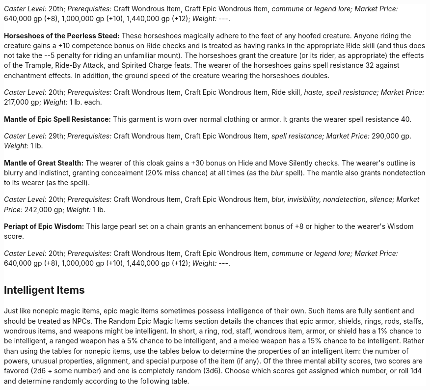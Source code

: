 *Caster Level:* 20th; *Prerequisites:* Craft Wondrous Item, Craft Epic
Wondrous Item, *commune* or *legend lore; Market Price:* 640,000 gp
(+8), 1,000,000 gp (+10), 1,440,000 gp (+12); *Weight:* ---.

**Horseshoes of the Peerless Steed:** These horseshoes magically adhere
to the feet of any hoofed creature. Anyone riding the creature gains a
+10 competence bonus on Ride checks and is treated as having ranks in
the appropriate Ride skill (and thus does not take the --5 penalty for
riding an unfamiliar mount). The horseshoes grant the creature (or its
rider, as appropriate) the effects of the Trample, Ride-By Attack, and
Spirited Charge feats. The wearer of the horseshoes gains spell
resistance 32 against enchantment effects. In addition, the ground speed
of the creature wearing the horseshoes doubles.

*Caster Level:* 20th; *Prerequisites:* Craft Wondrous Item, Craft Epic
Wondrous Item, Ride skill, *haste, spell resistance; Market Price:*
217,000 gp; *Weight:* 1 lb. each.

**Mantle of Epic Spell Resistance:** This garment is worn over normal
clothing or armor. It grants the wearer spell resistance 40.

*Caster Level:* 29th; *Prerequisites:* Craft Wondrous Item, Craft Epic
Wondrous Item, *spell resistance; Market Price:* 290,000 gp. *Weight:* 1
lb.

**Mantle of Great Stealth:** The wearer of this cloak gains a +30 bonus
on Hide and Move Silently checks. The wearer's outline is blurry and
indistinct, granting concealment (20% miss chance) at all times (as the
*blur* spell). The mantle also grants nondetection to its wearer (as the
spell).

*Caster Level:* 20th; *Prerequisites:* Craft Wondrous Item, Craft Epic
Wondrous Item, *blur, invisibility, nondetection, silence; Market
Price:* 242,000 gp; *Weight:* 1 lb.

**Periapt of Epic Wisdom:** This large pearl set on a chain grants an
enhancement bonus of +8 or higher to the wearer's Wisdom score.

*Caster Level:* 20th; *Prerequisites:* Craft Wondrous Item, Craft Epic
Wondrous Item, *commune* or *legend lore; Market Price:* 640,000 gp
(+8), 1,000,000 gp (+10), 1,440,000 gp (+12); *Weight:* ---.

## Intelligent Items

Just like nonepic magic items, epic magic items sometimes possess
intelligence of their own. Such items are fully sentient and should be
treated as NPCs. The Random Epic Magic Items section details the chances
that epic armor, shields, rings, rods, staffs, wondrous items, and
weapons might be intelligent. In short, a ring, rod, staff, wondrous
item, armor, or shield has a 1% chance to be intelligent, a ranged
weapon has a 5% chance to be intelligent, and a melee weapon has a 15%
chance to be intelligent. Rather than using the tables for nonepic
items, use the tables below to determine the properties of an
intelligent item: the number of powers, unusual properties, alignment,
and special purpose of the item (if any). Of the three mental ability
scores, two scores are favored (2d6 + some number) and one is completely
random (3d6). Choose which scores get assigned which number, or roll 1d4
and determine randomly according to the following table.
